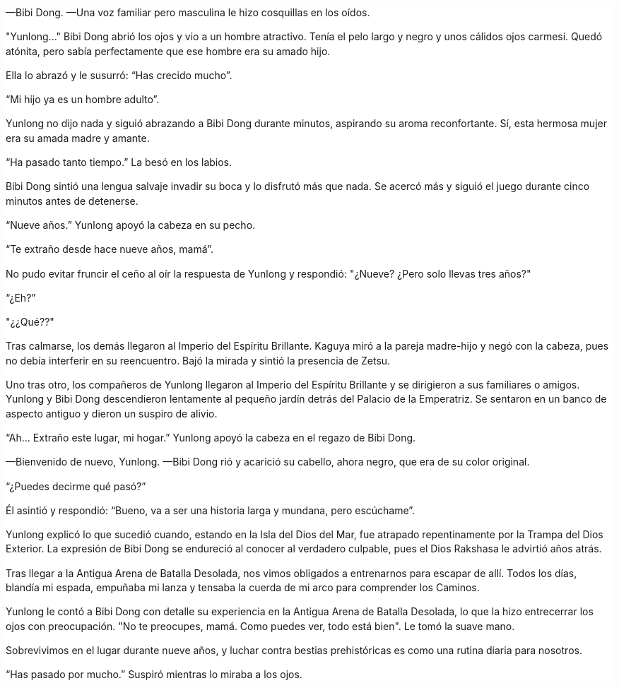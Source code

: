 —Bibi Dong. —Una voz familiar pero masculina le hizo cosquillas en los oídos.

"Yunlong..." Bibi Dong abrió los ojos y vio a un hombre atractivo. Tenía el pelo largo y negro y unos cálidos ojos carmesí. Quedó atónita, pero sabía perfectamente que ese hombre era su amado hijo.

Ella lo abrazó y le susurró: “Has crecido mucho”.

“Mi hijo ya es un hombre adulto”.

Yunlong no dijo nada y siguió abrazando a Bibi Dong durante minutos, aspirando su aroma reconfortante. Sí, esta hermosa mujer era su amada madre y amante.

“Ha pasado tanto tiempo.” La besó en los labios.

Bibi Dong sintió una lengua salvaje invadir su boca y lo disfrutó más que nada. Se acercó más y siguió el juego durante cinco minutos antes de detenerse.

“Nueve años.” Yunlong apoyó la cabeza en su pecho.

“Te extraño desde hace nueve años, mamá”.

No pudo evitar fruncir el ceño al oír la respuesta de Yunlong y respondió: "¿Nueve? ¿Pero solo llevas tres años?"

“¿Eh?”

"¿¿Qué??"

Tras calmarse, los demás llegaron al Imperio del Espíritu Brillante. Kaguya miró a la pareja madre-hijo y negó con la cabeza, pues no debía interferir en su reencuentro. Bajó la mirada y sintió la presencia de Zetsu.

Uno tras otro, los compañeros de Yunlong llegaron al Imperio del Espíritu Brillante y se dirigieron a sus familiares o amigos. Yunlong y Bibi Dong descendieron lentamente al pequeño jardín detrás del Palacio de la Emperatriz. Se sentaron en un banco de aspecto antiguo y dieron un suspiro de alivio.

“Ah… Extraño este lugar, mi hogar.” Yunlong apoyó la cabeza en el regazo de Bibi Dong.

—Bienvenido de nuevo, Yunlong. —Bibi Dong rió y acarició su cabello, ahora negro, que era de su color original.

“¿Puedes decirme qué pasó?”

Él asintió y respondió: “Bueno, va a ser una historia larga y mundana, pero escúchame”.

Yunlong explicó lo que sucedió cuando, estando en la Isla del Dios del Mar, fue atrapado repentinamente por la Trampa del Dios Exterior. La expresión de Bibi Dong se endureció al conocer al verdadero culpable, pues el Dios Rakshasa le advirtió años atrás.

Tras llegar a la Antigua Arena de Batalla Desolada, nos vimos obligados a entrenarnos para escapar de allí. Todos los días, blandía mi espada, empuñaba mi lanza y tensaba la cuerda de mi arco para comprender los Caminos.

Yunlong le contó a Bibi Dong con detalle su experiencia en la Antigua Arena de Batalla Desolada, lo que la hizo entrecerrar los ojos con preocupación. "No te preocupes, mamá. Como puedes ver, todo está bien". Le tomó la suave mano.

Sobrevivimos en el lugar durante nueve años, y luchar contra bestias prehistóricas es como una rutina diaria para nosotros.

“Has pasado por mucho.” Suspiró mientras lo miraba a los ojos.
